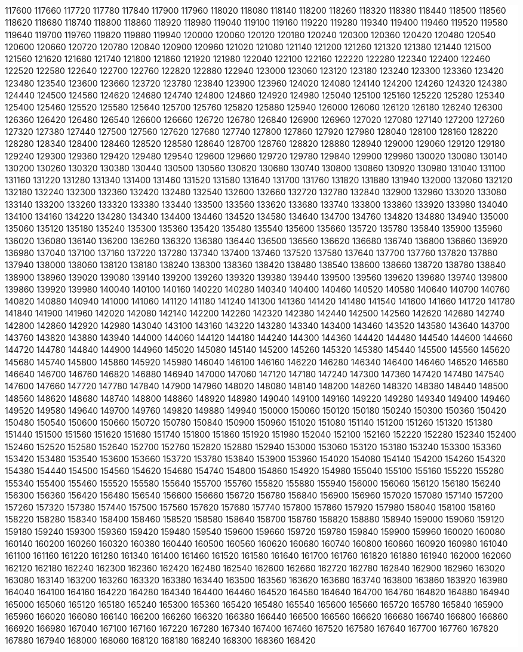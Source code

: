 117600 117660 117720 117780 117840 117900 117960 118020 118080 118140 118200 118260 118320 118380 118440 118500 118560 118620 118680 118740 118800 118860 118920 118980 119040 119100 119160 119220 119280 119340 119400 119460 119520 119580 119640 119700 119760 119820 119880 119940 120000 120060 120120 120180 120240 120300 120360 120420 120480 120540 120600 120660 120720 120780 120840 120900 120960 121020 121080 121140 121200 121260 121320 121380 121440 121500 121560 121620 121680 121740 121800 121860 121920 121980 122040 122100 122160 122220 122280 122340 122400 122460 122520 122580 122640 122700 122760 122820 122880 122940 123000 123060 123120 123180 123240 123300 123360 123420 123480 123540 123600 123660 123720 123780 123840 123900 123960 124020 124080 124140 124200 124260 124320 124380 124440 124500 124560 124620 124680 124740 124800 124860 124920 124980 125040 125100 125160 125220 125280 125340 125400 125460 125520 125580 125640 125700 125760 125820 125880 125940 126000 126060 126120 126180 126240 126300 126360 126420 126480 126540 126600 126660 126720 126780 126840 126900 126960 127020 127080 127140 127200 127260 127320 127380 127440 127500 127560 127620 127680 127740 127800 127860 127920 127980 128040 128100 128160 128220 128280 128340 128400 128460 128520 128580 128640 128700 128760 128820 128880 128940 129000 129060 129120 129180 129240 129300 129360 129420 129480 129540 129600 129660 129720 129780 129840 129900 129960 130020 130080 130140 130200 130260 130320 130380 130440 130500 130560 130620 130680 130740 130800 130860 130920 130980 131040 131100 131160 131220 131280 131340 131400 131460 131520 131580 131640 131700 131760 131820 131880 131940 132000 132060 132120 132180 132240 132300 132360 132420 132480 132540 132600 132660 132720 132780 132840 132900 132960 133020 133080 133140 133200 133260 133320 133380 133440 133500 133560 133620 133680 133740 133800 133860 133920 133980 134040 134100 134160 134220 134280 134340 134400 134460 134520 134580 134640 134700 134760 134820 134880 134940 135000 135060 135120 135180 135240 135300 135360 135420 135480 135540 135600 135660 135720 135780 135840 135900 135960 136020 136080 136140 136200 136260 136320 136380 136440 136500 136560 136620 136680 136740 136800 136860 136920 136980 137040 137100 137160 137220 137280 137340 137400 137460 137520 137580 137640 137700 137760 137820 137880 137940 138000 138060 138120 138180 138240 138300 138360 138420 138480 138540 138600 138660 138720 138780 138840 138900 138960 139020 139080 139140 139200 139260 139320 139380 139440 139500 139560 139620 139680 139740 139800 139860 139920 139980 140040 140100 140160 140220 140280 140340 140400 140460 140520 140580 140640 140700 140760 140820 140880 140940 141000 141060 141120 141180 141240 141300 141360 141420 141480 141540 141600 141660 141720 141780 141840 141900 141960 142020 142080 142140 142200 142260 142320 142380 142440 142500 142560 142620 142680 142740 142800 142860 142920 142980 143040 143100 143160 143220 143280 143340 143400 143460 143520 143580 143640 143700 143760 143820 143880 143940 144000 144060 144120 144180 144240 144300 144360 144420 144480 144540 144600 144660 144720 144780 144840 144900 144960 145020 145080 145140 145200 145260 145320 145380 145440 145500 145560 145620 145680 145740 145800 145860 145920 145980 146040 146100 146160 146220 146280 146340 146400 146460 146520 146580 146640 146700 146760 146820 146880 146940 147000 147060 147120 147180 147240 147300 147360 147420 147480 147540 147600 147660 147720 147780 147840 147900 147960 148020 148080 148140 148200 148260 148320 148380 148440 148500 148560 148620 148680 148740 148800 148860 148920 148980 149040 149100 149160 149220 149280 149340 149400 149460 149520 149580 149640 149700 149760 149820 149880 149940 150000 150060 150120 150180 150240 150300 150360 150420 150480 150540 150600 150660 150720 150780 150840 150900 150960 151020 151080 151140 151200 151260 151320 151380 151440 151500 151560 151620 151680 151740 151800 151860 151920 151980 152040 152100 152160 152220 152280 152340 152400 152460 152520 152580 152640 152700 152760 152820 152880 152940 153000 153060 153120 153180 153240 153300 153360 153420 153480 153540 153600 153660 153720 153780 153840 153900 153960 154020 154080 154140 154200 154260 154320 154380 154440 154500 154560 154620 154680 154740 154800 154860 154920 154980 155040 155100 155160 155220 155280 155340 155400 155460 155520 155580 155640 155700 155760 155820 155880 155940 156000 156060 156120 156180 156240 156300 156360 156420 156480 156540 156600 156660 156720 156780 156840 156900 156960 157020 157080 157140 157200 157260 157320 157380 157440 157500 157560 157620 157680 157740 157800 157860 157920 157980 158040 158100 158160 158220 158280 158340 158400 158460 158520 158580 158640 158700 158760 158820 158880 158940 159000 159060 159120 159180 159240 159300 159360 159420 159480 159540 159600 159660 159720 159780 159840 159900 159960 160020 160080 160140 160200 160260 160320 160380 160440 160500 160560 160620 160680 160740 160800 160860 160920 160980 161040 161100 161160 161220 161280 161340 161400 161460 161520 161580 161640 161700 161760 161820 161880 161940 162000 162060 162120 162180 162240 162300 162360 162420 162480 162540 162600 162660 162720 162780 162840 162900 162960 163020 163080 163140 163200 163260 163320 163380 163440 163500 163560 163620 163680 163740 163800 163860 163920 163980 164040 164100 164160 164220 164280 164340 164400 164460 164520 164580 164640 164700 164760 164820 164880 164940 165000 165060 165120 165180 165240 165300 165360 165420 165480 165540 165600 165660 165720 165780 165840 165900 165960 166020 166080 166140 166200 166260 166320 166380 166440 166500 166560 166620 166680 166740 166800 166860 166920 166980 167040 167100 167160 167220 167280 167340 167400 167460 167520 167580 167640 167700 167760 167820 167880 167940 168000 168060 168120 168180 168240 168300 168360 168420